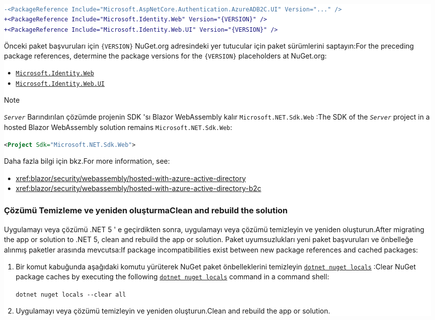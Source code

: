 ```diff
-<PackageReference Include="Microsoft.AspNetCore.Authentication.AzureADB2C.UI" Version="..." />
+<PackageReference Include="Microsoft.Identity.Web" Version="{VERSION}" />
+<PackageReference Include="Microsoft.Identity.Web.UI" Version="{VERSION}" />
```

<span data-ttu-id="4d6e2-209">Önceki paket başvuruları için `{VERSION}` NuGet.org adresindeki yer tutucular için paket sürümlerini saptayın:</span><span class="sxs-lookup"><span data-stu-id="4d6e2-209">For the preceding package references, determine the package versions for the `{VERSION}` placeholders at NuGet.org:</span></span>

* [`Microsoft.Identity.Web`](https://www.nuget.org/packages/Microsoft.Identity.Web)
* [`Microsoft.Identity.Web.UI`](https://www.nuget.org/packages/Microsoft.Identity.Web.UI)

> [!NOTE]
> <span data-ttu-id="4d6e2-210">*`Server`* Barındırılan çözümde projenin SDK 'sı Blazor WebAssembly kalır `Microsoft.NET.Sdk.Web` :</span><span class="sxs-lookup"><span data-stu-id="4d6e2-210">The SDK of the *`Server`* project in a hosted Blazor WebAssembly solution remains `Microsoft.NET.Sdk.Web`:</span></span>
>
> ```xml
> <Project Sdk="Microsoft.NET.Sdk.Web">
> ```

<span data-ttu-id="4d6e2-211">Daha fazla bilgi için bkz.</span><span class="sxs-lookup"><span data-stu-id="4d6e2-211">For more information, see:</span></span>

* <xref:blazor/security/webassembly/hosted-with-azure-active-directory>
* <xref:blazor/security/webassembly/hosted-with-azure-active-directory-b2c>

### <a name="clean-and-rebuild-the-solution"></a><span data-ttu-id="4d6e2-212">Çözümü Temizleme ve yeniden oluşturma</span><span class="sxs-lookup"><span data-stu-id="4d6e2-212">Clean and rebuild the solution</span></span>

<span data-ttu-id="4d6e2-213">Uygulamayı veya çözümü .NET 5 ' e geçirdikten sonra, uygulamayı veya çözümü temizleyin ve yeniden oluşturun.</span><span class="sxs-lookup"><span data-stu-id="4d6e2-213">After migrating the app or solution to .NET 5, clean and rebuild the app or solution.</span></span> <span data-ttu-id="4d6e2-214">Paket uyumsuzlukları yeni paket başvuruları ve önbelleğe alınmış paketler arasında mevcutsa:</span><span class="sxs-lookup"><span data-stu-id="4d6e2-214">If package incompatibilities exist between new package references and cached packages:</span></span>

1. <span data-ttu-id="4d6e2-215">Bir komut kabuğunda aşağıdaki komutu yürüterek NuGet paket önbelleklerini temizleyin [`dotnet nuget locals`](/dotnet/core/tools/dotnet-nuget-locals) :</span><span class="sxs-lookup"><span data-stu-id="4d6e2-215">Clear NuGet package caches by executing the following [`dotnet nuget locals`](/dotnet/core/tools/dotnet-nuget-locals) command in a command shell:</span></span>

   ```dotnetcli
   dotnet nuget locals --clear all
   ```
   
1. <span data-ttu-id="4d6e2-216">Uygulamayı veya çözümü temizleyin ve yeniden oluşturun.</span><span class="sxs-lookup"><span data-stu-id="4d6e2-216">Clean and rebuild the app or solution.</span></span>
